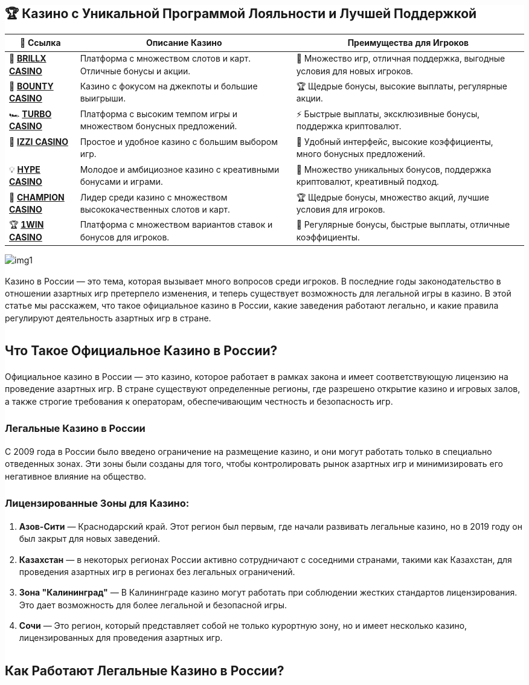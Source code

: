## 🏆 Казино с Уникальной Программой Лояльности и Лучшей Поддержкой

| 🔗 Ссылка | Описание Казино | Преимущества для Игроков |
| --- | --- | --- |
| 💎 **[BRILLX CASINO](https://brillx.uno/BRIVK)** | Платформа с множеством слотов и карт. Отличные бонусы и акции. | 🎰 Множество игр, отличная поддержка, выгодные условия для новых игроков. |
| 🎰 **[BOUNTY CASINO](https://bounty-casino.de/BOVK)** | Казино с фокусом на джекпоты и большие выигрыши. | 🏆 Щедрые бонусы, высокие выплаты, регулярные акции. |
| 🏎️ **[TURBO CASINO](https://turbo-casino.mx/TURVK)** | Платформа с высоким темпом игры и множеством бонусных предложений. | ⚡ Быстрые выплаты, эксклюзивные бонусы, поддержка криптовалют. |
| 🎯 **[IZZI CASINO](https://izzi-fr03.com/ca7c8a7b7)** | Простое и удобное казино с большим выбором игр. | 🧩 Удобный интерфейс, высокие коэффициенты, много бонусных предложений. |
| 💡 **[HYPE CASINO](https://hypekaz.com/dc2f44ad0)** | Молодое и амбициозное казино с креативными бонусами и играми. | 🚀 Множество уникальных бонусов, поддержка криптовалют, креативный подход. |
| 🏅 **[CHAMPION CASINO](https://champcasino.ink/pobeda/doa-hats?p80412p305331p112c)** | Лидер среди казино с множеством высококачественных слотов и карт. | 🏆 Щедрые бонусы, множество акций, лучшие условия для игроков. |
| 🏆 **[1WIN CASINO](https://brandplay.link/6F5VqbyZ)** | Платформа с множеством вариантов ставок и бонусов для игроков. | 🎉 Регулярные бонусы, быстрые выплаты, отличные коэффициенты. |

![img1](https://github.com/user-attachments/assets/78930da8-96ef-4584-90b1-e2162d779172)

Казино в России — это тема, которая вызывает много вопросов среди игроков. В последние годы законодательство в отношении азартных игр претерпело изменения, и теперь существует возможность для легальной игры в казино. В этой статье мы расскажем, что такое официальное казино в России, какие заведения работают легально, и какие правила регулируют деятельность азартных игр в стране.

## Что Такое Официальное Казино в России?

Официальное казино в России — это казино, которое работает в рамках закона и имеет соответствующую лицензию на проведение азартных игр. В стране существуют определенные регионы, где разрешено открытие казино и игровых залов, а также строгие требования к операторам, обеспечивающим честность и безопасность игр.

### Легальные Казино в России

С 2009 года в России было введено ограничение на размещение казино, и они могут работать только в специально отведенных зонах. Эти зоны были созданы для того, чтобы контролировать рынок азартных игр и минимизировать его негативное влияние на общество.

### Лицензированные Зоны для Казино:

1. **Азов-Сити** — Краснодарский край. Этот регион был первым, где начали развивать легальные казино, но в 2019 году он был закрыт для новых заведений.
   
2. **Казахстан** — в некоторых регионах России активно сотрудничают с соседними странами, такими как Казахстан, для проведения азартных игр в регионах без легальных ограничений.

3. **Зона "Калининград"** — В Калининграде казино могут работать при соблюдении жестких стандартов лицензирования. Это дает возможность для более легальной и безопасной игры.

4. **Сочи** — Это регион, который представляет собой не только курортную зону, но и имеет несколько казино, лицензированных для проведения азартных игр.

## Как Работают Легальные Казино в России?
